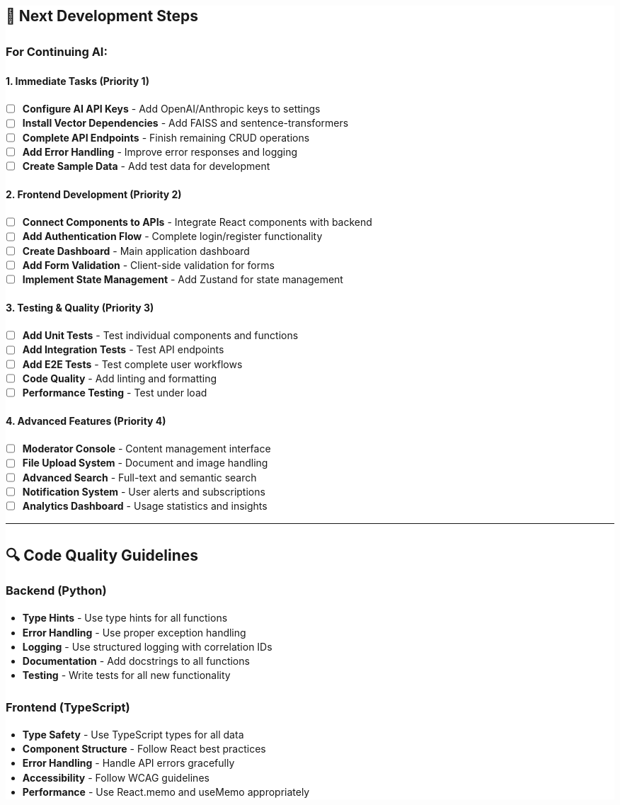 
## 🎯 **Next Development Steps**

### **For Continuing AI:**

#### **1. Immediate Tasks (Priority 1)**
- [ ] **Configure AI API Keys** - Add OpenAI/Anthropic keys to settings
- [ ] **Install Vector Dependencies** - Add FAISS and sentence-transformers
- [ ] **Complete API Endpoints** - Finish remaining CRUD operations
- [ ] **Add Error Handling** - Improve error responses and logging
- [ ] **Create Sample Data** - Add test data for development

#### **2. Frontend Development (Priority 2)**
- [ ] **Connect Components to APIs** - Integrate React components with backend
- [ ] **Add Authentication Flow** - Complete login/register functionality
- [ ] **Create Dashboard** - Main application dashboard
- [ ] **Add Form Validation** - Client-side validation for forms
- [ ] **Implement State Management** - Add Zustand for state management

#### **3. Testing & Quality (Priority 3)**
- [ ] **Add Unit Tests** - Test individual components and functions
- [ ] **Add Integration Tests** - Test API endpoints
- [ ] **Add E2E Tests** - Test complete user workflows
- [ ] **Code Quality** - Add linting and formatting
- [ ] **Performance Testing** - Test under load

#### **4. Advanced Features (Priority 4)**
- [ ] **Moderator Console** - Content management interface
- [ ] **File Upload System** - Document and image handling
- [ ] **Advanced Search** - Full-text and semantic search
- [ ] **Notification System** - User alerts and subscriptions
- [ ] **Analytics Dashboard** - Usage statistics and insights

---

## 🔍 **Code Quality Guidelines**

### **Backend (Python)**
- **Type Hints** - Use type hints for all functions
- **Error Handling** - Use proper exception handling
- **Logging** - Use structured logging with correlation IDs
- **Documentation** - Add docstrings to all functions
- **Testing** - Write tests for all new functionality

### **Frontend (TypeScript)**
- **Type Safety** - Use TypeScript types for all data
- **Component Structure** - Follow React best practices
- **Error Handling** - Handle API errors gracefully
- **Accessibility** - Follow WCAG guidelines
- **Performance** - Use React.memo and useMemo appropriately
